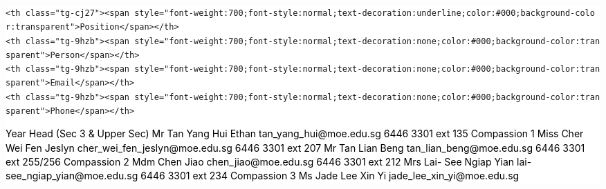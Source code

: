     <th class="tg-cj27"><span style="font-weight:700;font-style:normal;text-decoration:underline;color:#000;background-color:transparent">Position</span></th>
    <th class="tg-9hzb"><span style="font-weight:700;font-style:normal;text-decoration:none;color:#000;background-color:transparent">Person</span></th>
    <th class="tg-9hzb"><span style="font-weight:700;font-style:normal;text-decoration:none;color:#000;background-color:transparent">Email</span></th>
    <th class="tg-9hzb"><span style="font-weight:700;font-style:normal;text-decoration:none;color:#000;background-color:transparent">Phone</span></th>
  </tr>
</thead>
<tbody>
  <tr>
    <td class="tg-ktyi"><span style="font-weight:400;font-style:normal;text-decoration:none;color:#000;background-color:transparent">Year Head (Sec 3 &amp; Upper Sec)</span></td>
    <td class="tg-ktyi"><span style="font-weight:400;font-style:normal;text-decoration:none;color:#000;background-color:transparent">Mr Tan Yang Hui Ethan</span></td>
    <td class="tg-ktyi"><span style="font-weight:400;font-style:normal;text-decoration:none;color:#000;background-color:transparent">tan_yang_hui@moe.edu.sg</span></td>
    <td class="tg-ktyi"><span style="font-weight:400;font-style:normal;text-decoration:none;color:#000;background-color:transparent">6446 3301 ext 135</span></td>
  </tr>
  <tr>
    <td class="tg-ktyi" rowspan="2"><span style="font-weight:400;font-style:normal;text-decoration:none;color:#000;background-color:transparent">Compassion 1</span></td>
    <td class="tg-ktyi"><span style="font-weight:400;font-style:normal;text-decoration:none;color:#000;background-color:transparent">Miss Cher Wei Fen Jeslyn</span></td>
    <td class="tg-ktyi"><span style="font-weight:400;font-style:normal;text-decoration:none;color:#000;background-color:transparent">cher_wei_fen_jeslyn@moe.edu.sg</span></td>
    <td class="tg-ktyi"><span style="font-weight:400;font-style:normal;text-decoration:none;color:#000;background-color:transparent">6446 3301 ext 207</span></td>
  </tr>
  <tr>
    <td class="tg-0lax"><span style="font-weight:400;font-style:normal;text-decoration:none;color:#000;background-color:transparent">Mr Tan Lian Beng</span></td>
    <td class="tg-0lax"><span style="font-weight:400;font-style:normal;text-decoration:none;color:#000;background-color:transparent">tan_lian_beng@moe.edu.sg</span></td>
    <td class="tg-0lax"><span style="font-weight:400;font-style:normal;text-decoration:none;color:#000;background-color:transparent">6446 3301 ext 255/256</span></td>
  </tr>
  <tr>
    <td class="tg-ktyi" rowspan="2"><span style="font-weight:400;font-style:normal;text-decoration:none;color:#000;background-color:transparent">Compassion 2</span></td>
    <td class="tg-ktyi"><span style="font-weight:400;font-style:normal;text-decoration:none;color:#000;background-color:transparent">Mdm Chen Jiao</span></td>
    <td class="tg-ktyi"><span style="font-weight:400;font-style:normal;text-decoration:none;color:#000;background-color:transparent">chen_jiao@moe.edu.sg</span></td>
    <td class="tg-ktyi"><span style="font-weight:400;font-style:normal;text-decoration:none;color:#000;background-color:transparent">6446 3301 ext 212</span></td>
  </tr>
  <tr>
    <td class="tg-ktyi"><span style="font-weight:400;font-style:normal;text-decoration:none;color:#000;background-color:transparent">Mrs Lai- See Ngiap Yian</span></td>
    <td class="tg-ktyi"><span style="font-weight:400;font-style:normal;text-decoration:none;color:#000;background-color:transparent">lai-see_ngiap_yian@moe.edu.sg</span></td>
    <td class="tg-ktyi"><span style="font-weight:400;font-style:normal;text-decoration:none;color:#000;background-color:transparent">6446 3301 ext 234</span></td>
  </tr>
  <tr>
    <td class="tg-ktyi" rowspan="2"><span style="font-weight:400;font-style:normal;text-decoration:none;color:#000;background-color:transparent">Compassion 3</span></td>
    <td class="tg-ktyi"><span style="font-weight:400;font-style:normal;text-decoration:none;color:#000;background-color:transparent">Ms Jade Lee Xin Yi</span></td>
    <td class="tg-ktyi"><span style="font-weight:400;font-style:normal;text-decoration:none;color:#000;background-color:transparent">jade_lee_xin_yi@moe.edu.sg</span></td>
